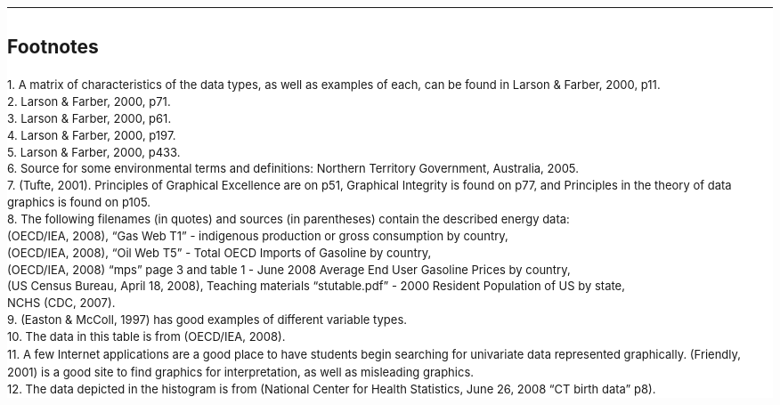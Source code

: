 <hr/>
 <h2>
  Footnotes
 </h2>
 <p>
  <font size="-1">
   <dl>
    <dt>
     1. A matrix of characteristics of the data types, as well as examples of each, can be found in Larson &amp; Farber, 2000, p11.
     <dt>
      <dt>
       2. Larson &amp; Farber, 2000, p71.
       <dt>
        <dt>
         3. Larson &amp; Farber, 2000, p61.
         <dt>
          <dt>
           4. Larson &amp; Farber, 2000, p197.
           <dt>
            <dt>
             5. Larson &amp; Farber, 2000, p433.
             <dt>
              <dt>
               6. Source for some environmental terms and definitions: Northern Territory Government, Australia, 2005.
               <dt>
                <dt>
                 7. (Tufte, 2001). Principles of Graphical Excellence are on p51, Graphical Integrity is found on p77, and Principles in the theory of data graphics is found on p105.
                 <dt>
                  <dt>
                   8. The following filenames (in quotes) and sources (in parentheses) contain the described energy data:
                   <dt>
                    (OECD/IEA, 2008), “Gas Web T1” - indigenous production or gross consumption by country,
                    <dt>
                     (OECD/IEA, 2008), “Oil Web T5” - Total OECD Imports of Gasoline by country,
                     <dt>
                      (OECD/IEA, 2008) “mps” page 3 and table 1 - June 2008 Average End User Gasoline Prices by country,
                      <dt>
                       (US Census Bureau, April 18, 2008), Teaching materials “stutable.pdf” - 2000 Resident Population of US by state,
                       <dt>
                        NCHS (CDC, 2007).
                        <dt>
                         <dt>
                          9. (Easton &amp; McColl, 1997) has good examples of different variable types.
                          <dt>
                           <dt>
                            10. The data in this table is from (OECD/IEA, 2008).
                            <dt>
                             <sup>
                              <dt>
                              </dt>
                             </sup>
                             11. A few Internet applications are a good place to have students begin searching for univariate data represented graphically. (Friendly, 2001) is a good site to find graphics for interpretation, as well as misleading graphics.
                             <dt>
                              <dt>
                               12. The data depicted in the histogram is from (National Center for Health Statistics, June 26, 2008 “CT birth data” p8).
                               <dt>
